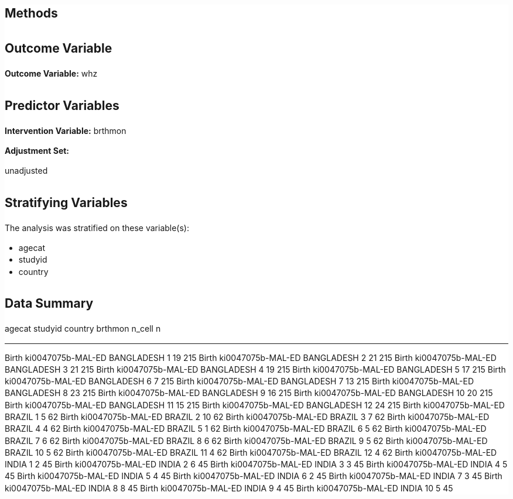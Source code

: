 





## Methods
## Outcome Variable

**Outcome Variable:** whz

## Predictor Variables

**Intervention Variable:** brthmon

**Adjustment Set:**

unadjusted

## Stratifying Variables

The analysis was stratified on these variable(s):

* agecat
* studyid
* country

## Data Summary

agecat      studyid                    country                        brthmon    n_cell       n
----------  -------------------------  -----------------------------  --------  -------  ------
Birth       ki0047075b-MAL-ED          BANGLADESH                     1              19     215
Birth       ki0047075b-MAL-ED          BANGLADESH                     2              21     215
Birth       ki0047075b-MAL-ED          BANGLADESH                     3              21     215
Birth       ki0047075b-MAL-ED          BANGLADESH                     4              19     215
Birth       ki0047075b-MAL-ED          BANGLADESH                     5              17     215
Birth       ki0047075b-MAL-ED          BANGLADESH                     6               7     215
Birth       ki0047075b-MAL-ED          BANGLADESH                     7              13     215
Birth       ki0047075b-MAL-ED          BANGLADESH                     8              23     215
Birth       ki0047075b-MAL-ED          BANGLADESH                     9              16     215
Birth       ki0047075b-MAL-ED          BANGLADESH                     10             20     215
Birth       ki0047075b-MAL-ED          BANGLADESH                     11             15     215
Birth       ki0047075b-MAL-ED          BANGLADESH                     12             24     215
Birth       ki0047075b-MAL-ED          BRAZIL                         1               5      62
Birth       ki0047075b-MAL-ED          BRAZIL                         2              10      62
Birth       ki0047075b-MAL-ED          BRAZIL                         3               7      62
Birth       ki0047075b-MAL-ED          BRAZIL                         4               4      62
Birth       ki0047075b-MAL-ED          BRAZIL                         5               1      62
Birth       ki0047075b-MAL-ED          BRAZIL                         6               5      62
Birth       ki0047075b-MAL-ED          BRAZIL                         7               6      62
Birth       ki0047075b-MAL-ED          BRAZIL                         8               6      62
Birth       ki0047075b-MAL-ED          BRAZIL                         9               5      62
Birth       ki0047075b-MAL-ED          BRAZIL                         10              5      62
Birth       ki0047075b-MAL-ED          BRAZIL                         11              4      62
Birth       ki0047075b-MAL-ED          BRAZIL                         12              4      62
Birth       ki0047075b-MAL-ED          INDIA                          1               2      45
Birth       ki0047075b-MAL-ED          INDIA                          2               6      45
Birth       ki0047075b-MAL-ED          INDIA                          3               3      45
Birth       ki0047075b-MAL-ED          INDIA                          4               5      45
Birth       ki0047075b-MAL-ED          INDIA                          5               4      45
Birth       ki0047075b-MAL-ED          INDIA                          6               2      45
Birth       ki0047075b-MAL-ED          INDIA                          7               3      45
Birth       ki0047075b-MAL-ED          INDIA                          8               8      45
Birth       ki0047075b-MAL-ED          INDIA                          9               4      45
Birth       ki0047075b-MAL-ED          INDIA                          10              5      45